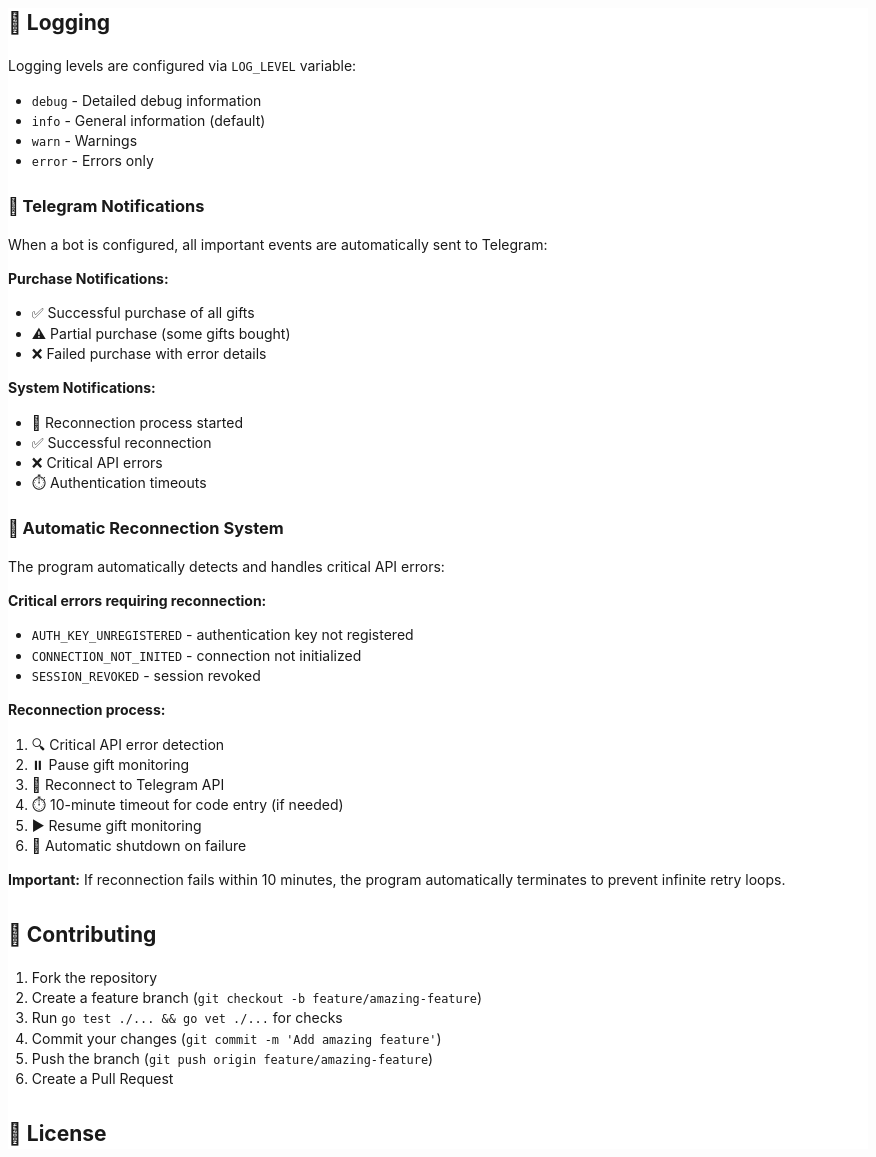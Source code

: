 ## 📝 Logging

Logging levels are configured via `LOG_LEVEL` variable:
- `debug` - Detailed debug information
- `info` - General information (default)
- `warn` - Warnings
- `error` - Errors only

### 📱 Telegram Notifications

When a bot is configured, all important events are automatically sent to Telegram:

**Purchase Notifications:**
- ✅ Successful purchase of all gifts
- ⚠️ Partial purchase (some gifts bought)
- ❌ Failed purchase with error details

**System Notifications:**
- 🔄 Reconnection process started
- ✅ Successful reconnection
- ❌ Critical API errors
- ⏱️ Authentication timeouts

### 🔄 Automatic Reconnection System

The program automatically detects and handles critical API errors:

**Critical errors requiring reconnection:**
- `AUTH_KEY_UNREGISTERED` - authentication key not registered
- `CONNECTION_NOT_INITED` - connection not initialized  
- `SESSION_REVOKED` - session revoked

**Reconnection process:**
1. 🔍 Critical API error detection
2. ⏸️ Pause gift monitoring
3. 🔄 Reconnect to Telegram API
4. ⏱️ 10-minute timeout for code entry (if needed)
5. ▶️ Resume gift monitoring
6. 🚫 Automatic shutdown on failure

**Important:** If reconnection fails within 10 minutes, the program automatically terminates to prevent infinite retry loops.

## 🤝 Contributing

1. Fork the repository
2. Create a feature branch (`git checkout -b feature/amazing-feature`)
3. Run `go test ./... && go vet ./...` for checks
4. Commit your changes (`git commit -m 'Add amazing feature'`)
5. Push the branch (`git push origin feature/amazing-feature`)
6. Create a Pull Request

## 📄 License
